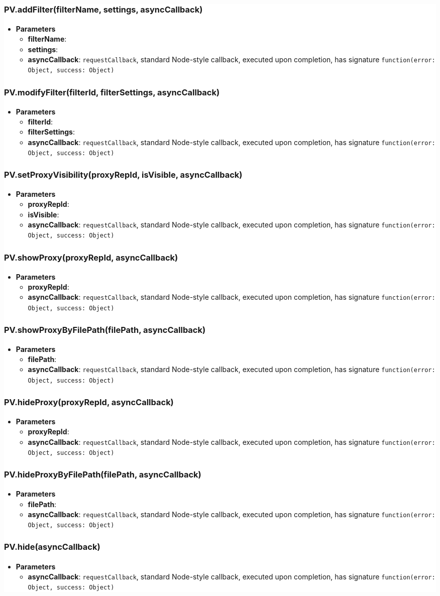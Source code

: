 ### PV.addFilter(filterName, settings, asyncCallback) 
- **Parameters**
    - **filterName**: 
    - **settings**: 
    - **asyncCallback**: `requestCallback`, standard Node-style callback, executed upon completion, has signature `function(error: Object, success: Object)`

### PV.modifyFilter(filterId, filterSettings, asyncCallback) 
- **Parameters**
    - **filterId**: 
    - **filterSettings**: 
    - **asyncCallback**: `requestCallback`, standard Node-style callback, executed upon completion, has signature `function(error: Object, success: Object)`

### PV.setProxyVisibility(proxyRepId, isVisible, asyncCallback) 
- **Parameters**
    - **proxyRepId**: 
    - **isVisible**: 
    - **asyncCallback**: `requestCallback`, standard Node-style callback, executed upon completion, has signature `function(error: Object, success: Object)`

### PV.showProxy(proxyRepId, asyncCallback) 
- **Parameters**
    - **proxyRepId**: 
    - **asyncCallback**: `requestCallback`, standard Node-style callback, executed upon completion, has signature `function(error: Object, success: Object)`

### PV.showProxyByFilePath(filePath, asyncCallback) 
- **Parameters**
    - **filePath**: 
    - **asyncCallback**: `requestCallback`, standard Node-style callback, executed upon completion, has signature `function(error: Object, success: Object)`

### PV.hideProxy(proxyRepId, asyncCallback) 
- **Parameters**
    - **proxyRepId**: 
    - **asyncCallback**: `requestCallback`, standard Node-style callback, executed upon completion, has signature `function(error: Object, success: Object)`

### PV.hideProxyByFilePath(filePath, asyncCallback) 
- **Parameters**
    - **filePath**: 
    - **asyncCallback**: `requestCallback`, standard Node-style callback, executed upon completion, has signature `function(error: Object, success: Object)`

### PV.hide(asyncCallback) 
- **Parameters**
    - **asyncCallback**: `requestCallback`, standard Node-style callback, executed upon completion, has signature `function(error: Object, success: Object)`
